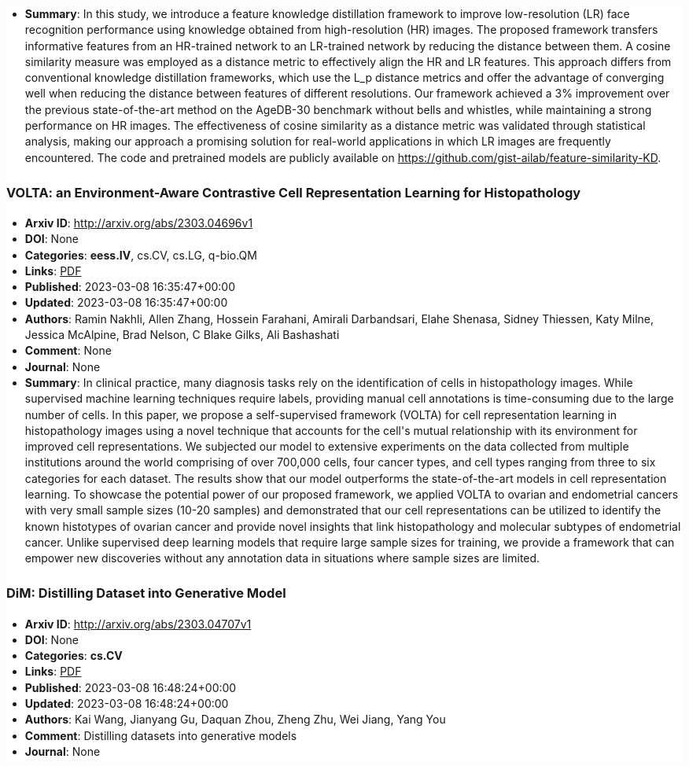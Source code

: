 - **Summary**: In this study, we introduce a feature knowledge distillation framework to improve low-resolution (LR) face recognition performance using knowledge obtained from high-resolution (HR) images. The proposed framework transfers informative features from an HR-trained network to an LR-trained network by reducing the distance between them. A cosine similarity measure was employed as a distance metric to effectively align the HR and LR features. This approach differs from conventional knowledge distillation frameworks, which use the L_p distance metrics and offer the advantage of converging well when reducing the distance between features of different resolutions. Our framework achieved a 3% improvement over the previous state-of-the-art method on the AgeDB-30 benchmark without bells and whistles, while maintaining a strong performance on HR images. The effectiveness of cosine similarity as a distance metric was validated through statistical analysis, making our approach a promising solution for real-world applications in which LR images are frequently encountered. The code and pretrained models are publicly available on https://github.com/gist-ailab/feature-similarity-KD.



### VOLTA: an Environment-Aware Contrastive Cell Representation Learning for Histopathology
- **Arxiv ID**: http://arxiv.org/abs/2303.04696v1
- **DOI**: None
- **Categories**: **eess.IV**, cs.CV, cs.LG, q-bio.QM
- **Links**: [PDF](http://arxiv.org/pdf/2303.04696v1)
- **Published**: 2023-03-08 16:35:47+00:00
- **Updated**: 2023-03-08 16:35:47+00:00
- **Authors**: Ramin Nakhli, Allen Zhang, Hossein Farahani, Amirali Darbandsari, Elahe Shenasa, Sidney Thiessen, Katy Milne, Jessica McAlpine, Brad Nelson, C Blake Gilks, Ali Bashashati
- **Comment**: None
- **Journal**: None
- **Summary**: In clinical practice, many diagnosis tasks rely on the identification of cells in histopathology images. While supervised machine learning techniques require labels, providing manual cell annotations is time-consuming due to the large number of cells. In this paper, we propose a self-supervised framework (VOLTA) for cell representation learning in histopathology images using a novel technique that accounts for the cell's mutual relationship with its environment for improved cell representations. We subjected our model to extensive experiments on the data collected from multiple institutions around the world comprising of over 700,000 cells, four cancer types, and cell types ranging from three to six categories for each dataset. The results show that our model outperforms the state-of-the-art models in cell representation learning. To showcase the potential power of our proposed framework, we applied VOLTA to ovarian and endometrial cancers with very small sample sizes (10-20 samples) and demonstrated that our cell representations can be utilized to identify the known histotypes of ovarian cancer and provide novel insights that link histopathology and molecular subtypes of endometrial cancer. Unlike supervised deep learning models that require large sample sizes for training, we provide a framework that can empower new discoveries without any annotation data in situations where sample sizes are limited.



### DiM: Distilling Dataset into Generative Model
- **Arxiv ID**: http://arxiv.org/abs/2303.04707v1
- **DOI**: None
- **Categories**: **cs.CV**
- **Links**: [PDF](http://arxiv.org/pdf/2303.04707v1)
- **Published**: 2023-03-08 16:48:24+00:00
- **Updated**: 2023-03-08 16:48:24+00:00
- **Authors**: Kai Wang, Jianyang Gu, Daquan Zhou, Zheng Zhu, Wei Jiang, Yang You
- **Comment**: Distilling datasets into generative models
- **Journal**: None